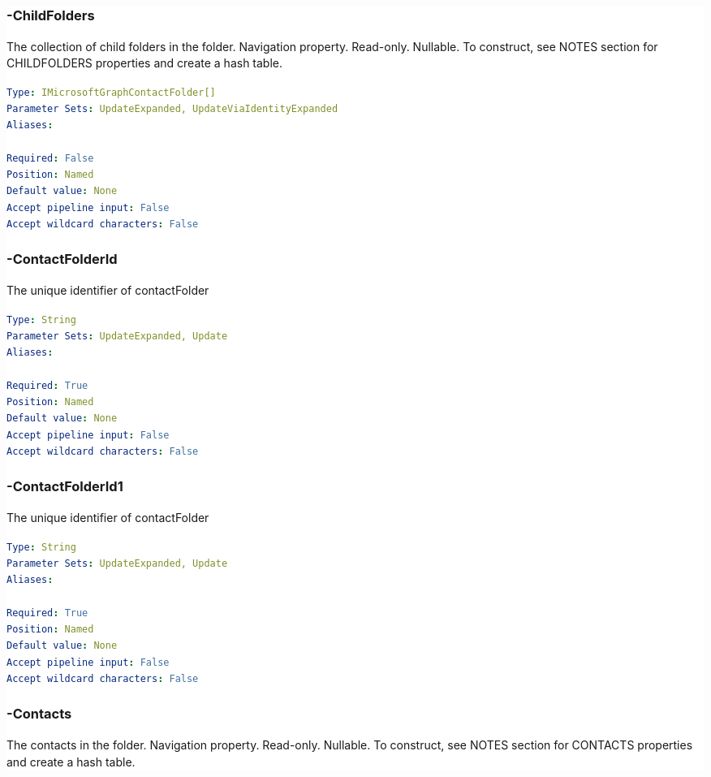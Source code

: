 ### -ChildFolders
The collection of child folders in the folder.
Navigation property.
Read-only.
Nullable.
To construct, see NOTES section for CHILDFOLDERS properties and create a hash table.

```yaml
Type: IMicrosoftGraphContactFolder[]
Parameter Sets: UpdateExpanded, UpdateViaIdentityExpanded
Aliases:

Required: False
Position: Named
Default value: None
Accept pipeline input: False
Accept wildcard characters: False
```

### -ContactFolderId
The unique identifier of contactFolder

```yaml
Type: String
Parameter Sets: UpdateExpanded, Update
Aliases:

Required: True
Position: Named
Default value: None
Accept pipeline input: False
Accept wildcard characters: False
```

### -ContactFolderId1
The unique identifier of contactFolder

```yaml
Type: String
Parameter Sets: UpdateExpanded, Update
Aliases:

Required: True
Position: Named
Default value: None
Accept pipeline input: False
Accept wildcard characters: False
```

### -Contacts
The contacts in the folder.
Navigation property.
Read-only.
Nullable.
To construct, see NOTES section for CONTACTS properties and create a hash table.
